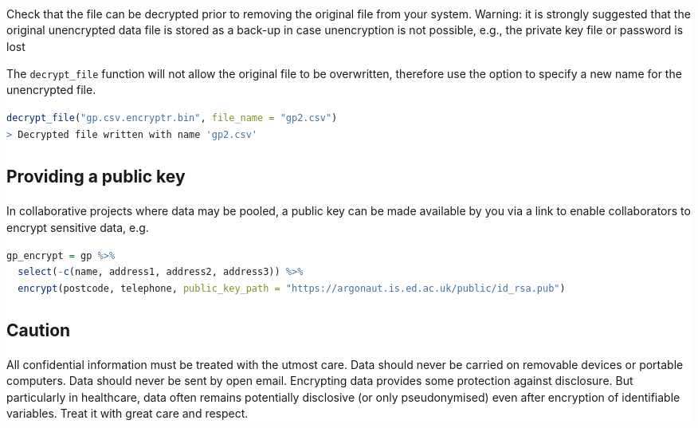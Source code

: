 Check that the file can be decrypted prior to removing the original file from your system. Warning: it is strongly suggested that the original unencrypted data file is stored as a back-up in case unencryption is not possible, e.g., the private key file or password is lost

The `decrypt_file` function will not allow the original file to be overwritten, therefore use the option to specify a new name for the unencrypted file. 

``` r
decrypt_file("gp.csv.encryptr.bin", file_name = "gp2.csv")
> Decrypted file written with name 'gp2.csv'
```

## Providing a public key

In collaborative projects where data may be pooled, a public key can be made available by you via a link to enable collaborators to encrypt sensitive data, e.g. 

``` r
gp_encrypt = gp %>% 
  select(-c(name, address1, address2, address3)) %>% 
  encrypt(postcode, telephone, public_key_path = "https://argonaut.is.ed.ac.uk/public/id_rsa.pub")
```



## Caution

All confidential information must be treated with the utmost care. Data should never be carried on removable devices or portable computers. Data should never be sent by open email. Encrypting data provides some protection against disclosure. But particularly in healthcare, data often remains potentially disclosive (or only pseudonymised) even after encryption of identifiable variables. Treat it with great care and respect. 
